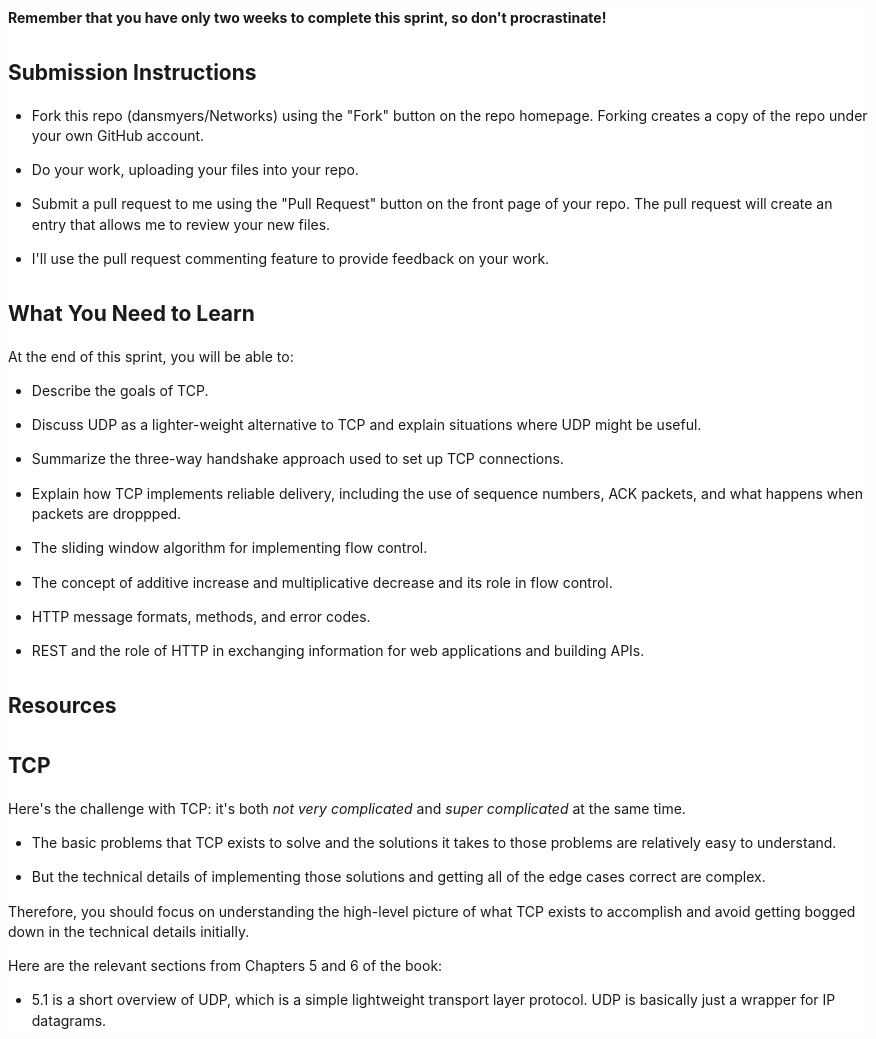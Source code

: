 **Remember that you have only two weeks to complete this sprint, so don't procrastinate!**

## Submission Instructions

- Fork this repo (dansmyers/Networks) using the "Fork" button on the repo homepage. Forking creates a copy of the repo under your own GitHub account.

- Do your work, uploading your files into your repo.

- Submit a pull request to me using the "Pull Request" button on the front page of your repo. The pull request will create an entry that allows me to review your new files.

- I'll use the pull request commenting feature to provide feedback on your work.

## What You Need to Learn

At the end of this sprint, you will be able to:

- Describe the goals of TCP.

- Discuss UDP as a lighter-weight alternative to TCP and explain situations where UDP might be useful.

- Summarize the three-way handshake approach used to set up TCP connections.

- Explain how TCP implements reliable delivery, including the use of sequence numbers, ACK packets, and what happens when packets are droppped.

- The sliding window algorithm for implementing flow control.

- The concept of additive increase and multiplicative decrease and its role in flow control.

- HTTP message formats, methods, and error codes.

- REST and the role of HTTP in exchanging information for web applications and building APIs.


## Resources

## TCP

Here's the challenge with TCP: it's both *not very complicated* and *super complicated* at the same time.

- The basic problems that TCP exists to solve and the solutions it takes to those problems are relatively easy to understand.

- But the technical details of implementing those solutions and getting all of the edge cases correct are complex.

Therefore, you should focus on understanding the high-level picture of what TCP exists to accomplish and avoid getting bogged down in the technical details initially.

Here are the relevant sections from Chapters 5 and 6 of the book:

- 5.1 is a short overview of UDP, which is a simple lightweight transport layer protocol. UDP is basically just a wrapper for IP datagrams.
